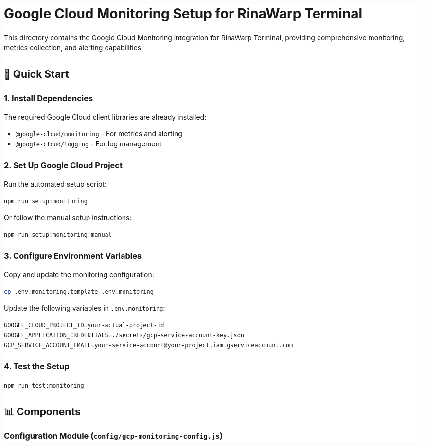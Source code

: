 # Google Cloud Monitoring Setup for RinaWarp Terminal

This directory contains the Google Cloud Monitoring integration for RinaWarp Terminal, providing comprehensive monitoring, metrics collection, and alerting capabilities.

## 🚀 Quick Start

### 1. Install Dependencies

The required Google Cloud client libraries are already installed:
- `@google-cloud/monitoring` - For metrics and alerting
- `@google-cloud/logging` - For log management

### 2. Set Up Google Cloud Project

Run the automated setup script:

```bash
npm run setup:monitoring
```

Or follow the manual setup instructions:

```bash
npm run setup:monitoring:manual
```

### 3. Configure Environment Variables

Copy and update the monitoring configuration:

```bash
cp .env.monitoring.template .env.monitoring
```

Update the following variables in `.env.monitoring`:

```env
GOOGLE_CLOUD_PROJECT_ID=your-actual-project-id
GOOGLE_APPLICATION_CREDENTIALS=./secrets/gcp-service-account-key.json
GCP_SERVICE_ACCOUNT_EMAIL=your-service-account@your-project.iam.gserviceaccount.com
```

### 4. Test the Setup

```bash
npm run test:monitoring
```

## 📊 Components

### Configuration Module (`config/gcp-monitoring-config.js`)
